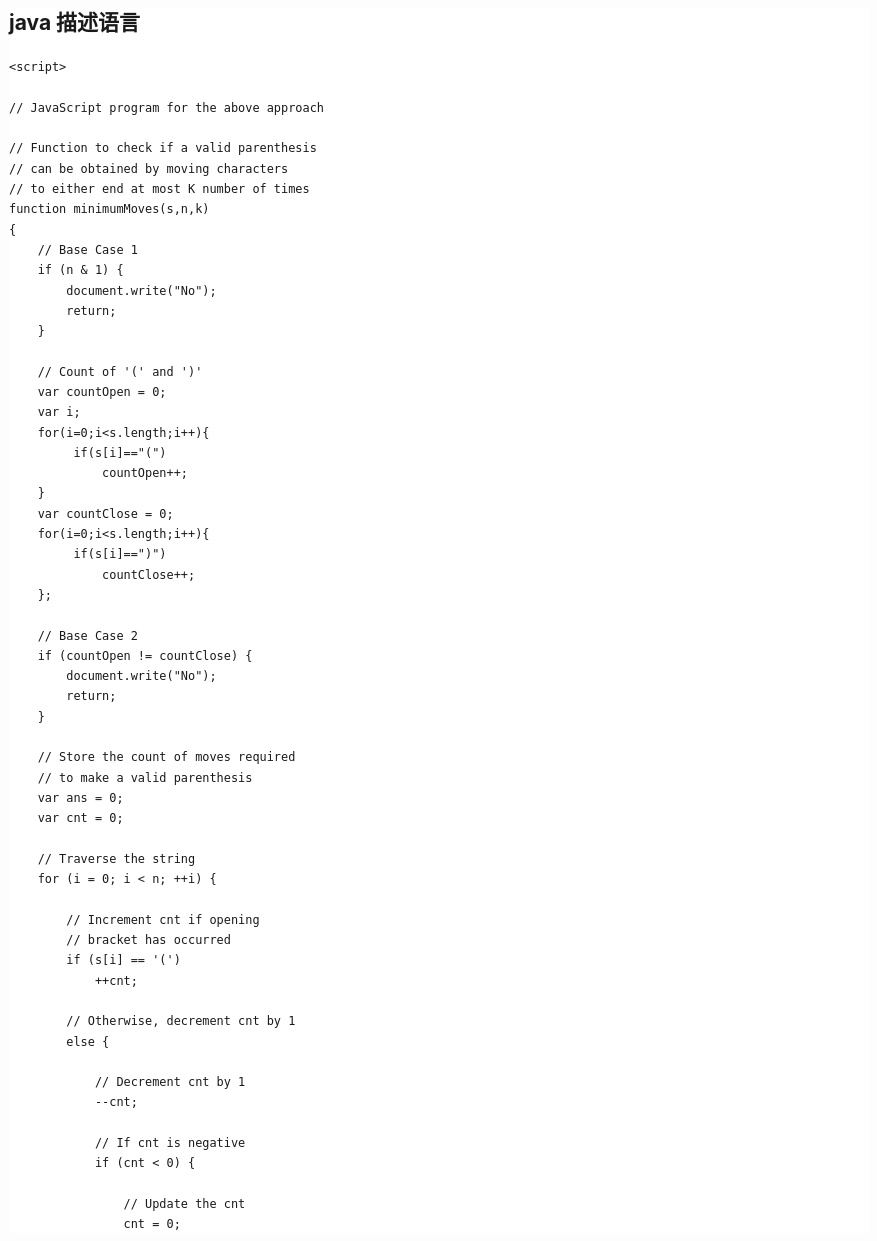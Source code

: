 ```
```

## java 描述语言

```
<script>

// JavaScript program for the above approach

// Function to check if a valid parenthesis
// can be obtained by moving characters
// to either end at most K number of times
function minimumMoves(s,n,k)
{
    // Base Case 1
    if (n & 1) {
        document.write("No");
        return;
    }

    // Count of '(' and ')'
    var countOpen = 0;
    var i;
    for(i=0;i<s.length;i++){
         if(s[i]=="(")
             countOpen++;
    }
    var countClose = 0;
    for(i=0;i<s.length;i++){
         if(s[i]==")")
             countClose++;
    };

    // Base Case 2
    if (countOpen != countClose) {
        document.write("No");
        return;
    }

    // Store the count of moves required
    // to make a valid parenthesis
    var ans = 0;
    var cnt = 0;

    // Traverse the string
    for (i = 0; i < n; ++i) {

        // Increment cnt if opening
        // bracket has occurred
        if (s[i] == '(')
            ++cnt;

        // Otherwise, decrement cnt by 1
        else {

            // Decrement cnt by 1
            --cnt;

            // If cnt is negative
            if (cnt < 0) {

                // Update the cnt
                cnt = 0;
```